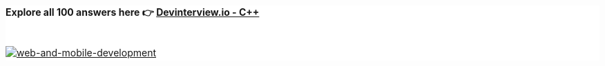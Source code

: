 #### Explore all 100 answers here 👉 [Devinterview.io - C++](https://devinterview.io/questions/web-and-mobile-development/c++-interview-questions)

<br>

<a href="https://devinterview.io/questions/web-and-mobile-development/">
<img src="https://firebasestorage.googleapis.com/v0/b/dev-stack-app.appspot.com/o/github-blog-img%2Fweb-and-mobile-development-github-img.jpg?alt=media&token=1b5eeecc-c9fb-49f5-9e03-50cf2e309555" alt="web-and-mobile-development" width="100%">
</a>
</p>


